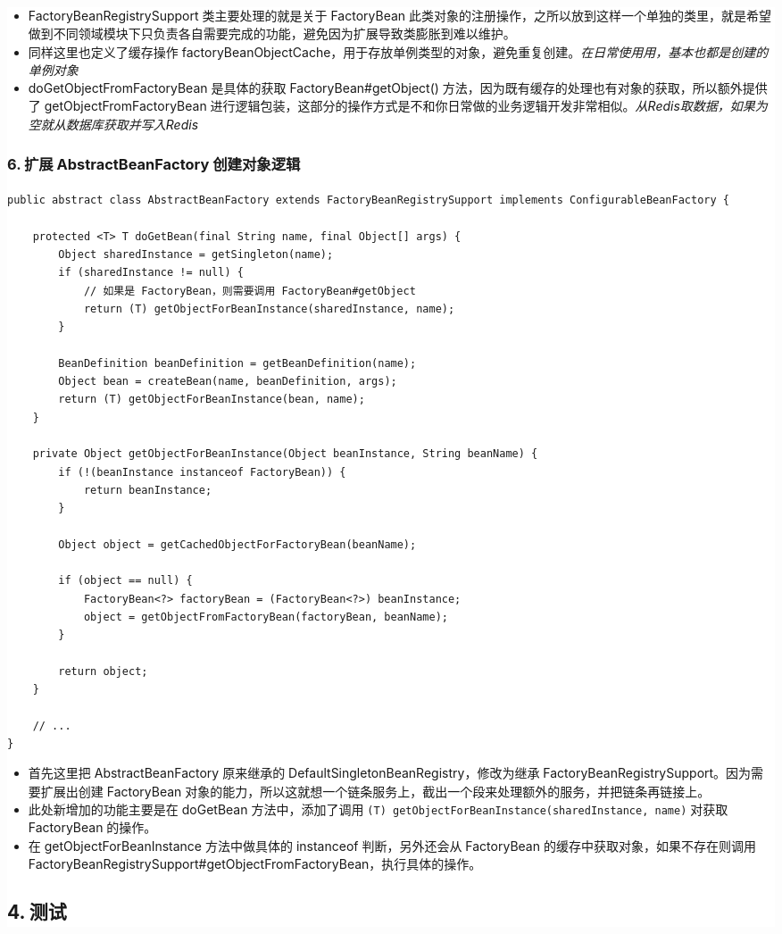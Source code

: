 
- FactoryBeanRegistrySupport 类主要处理的就是关于 FactoryBean 此类对象的注册操作，之所以放到这样一个单独的类里，就是希望做到不同领域模块下只负责各自需要完成的功能，避免因为扩展导致类膨胀到难以维护。
- 同样这里也定义了缓存操作 factoryBeanObjectCache，用于存放单例类型的对象，避免重复创建。*在日常使用用，基本也都是创建的单例对象*
- doGetObjectFromFactoryBean 是具体的获取 FactoryBean#getObject() 方法，因为既有缓存的处理也有对象的获取，所以额外提供了 getObjectFromFactoryBean 进行逻辑包装，这部分的操作方式是不和你日常做的业务逻辑开发非常相似。*从Redis取数据，如果为空就从数据库获取并写入Redis*

### 6. 扩展 AbstractBeanFactory 创建对象逻辑

```
public abstract class AbstractBeanFactory extends FactoryBeanRegistrySupport implements ConfigurableBeanFactory {

    protected <T> T doGetBean(final String name, final Object[] args) {
        Object sharedInstance = getSingleton(name);
        if (sharedInstance != null) {
            // 如果是 FactoryBean，则需要调用 FactoryBean#getObject
            return (T) getObjectForBeanInstance(sharedInstance, name);
        }

        BeanDefinition beanDefinition = getBeanDefinition(name);
        Object bean = createBean(name, beanDefinition, args);
        return (T) getObjectForBeanInstance(bean, name);
    }  
   
    private Object getObjectForBeanInstance(Object beanInstance, String beanName) {
        if (!(beanInstance instanceof FactoryBean)) {
            return beanInstance;
        }

        Object object = getCachedObjectForFactoryBean(beanName);

        if (object == null) {
            FactoryBean<?> factoryBean = (FactoryBean<?>) beanInstance;
            object = getObjectFromFactoryBean(factoryBean, beanName);
        }

        return object;
    }
        
    // ...
}
```

- 首先这里把 AbstractBeanFactory 原来继承的 DefaultSingletonBeanRegistry，修改为继承 FactoryBeanRegistrySupport。因为需要扩展出创建 FactoryBean 对象的能力，所以这就想一个链条服务上，截出一个段来处理额外的服务，并把链条再链接上。
- 此处新增加的功能主要是在 doGetBean 方法中，添加了调用 `(T) getObjectForBeanInstance(sharedInstance, name)` 对获取 FactoryBean 的操作。
- 在 getObjectForBeanInstance 方法中做具体的 instanceof 判断，另外还会从 FactoryBean 的缓存中获取对象，如果不存在则调用 FactoryBeanRegistrySupport#getObjectFromFactoryBean，执行具体的操作。

## 4. 测试
